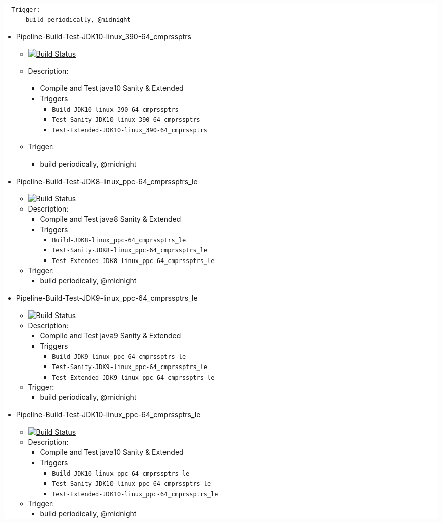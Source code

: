     - Trigger:
        - build periodically, @midnight

- Pipeline-Build-Test-JDK10-linux_390-64_cmprssptrs
    - [![Build Status](https://ci.eclipse.org/openj9/buildStatus/icon?job=Pipeline-Build-Test-JDK10-linux_390-64_cmprssptrs)](https://ci.eclipse.org/openj9/job/Pipeline-Build-Test-JDK10-linux_390-64_cmprssptrs)
    - Description:
        - Compile and Test java10 Sanity & Extended
        - Triggers
            - `Build-JDK10-linux_390-64_cmprssptrs`
            - `Test-Sanity-JDK10-linux_390-64_cmprssptrs`
            - `Test-Extended-JDK10-linux_390-64_cmprssptrs`

    - Trigger:
        - build periodically, @midnight

- Pipeline-Build-Test-JDK8-linux_ppc-64_cmprssptrs_le
    - [![Build Status](https://ci.eclipse.org/openj9/buildStatus/icon?job=Pipeline-Build-Test-JDK8-linux_ppc-64_cmprssptrs_le)](https://ci.eclipse.org/openj9/job/Pipeline-Build-Test-JDK8-linux_ppc-64_cmprssptrs_le)
    - Description:
        - Compile and Test java8 Sanity & Extended
        - Triggers
            - `Build-JDK8-linux_ppc-64_cmprssptrs_le`
            - `Test-Sanity-JDK8-linux_ppc-64_cmprssptrs_le`
            - `Test-Extended-JDK8-linux_ppc-64_cmprssptrs_le`
    - Trigger:
        - build periodically, @midnight

- Pipeline-Build-Test-JDK9-linux_ppc-64_cmprssptrs_le
    - [![Build Status](https://ci.eclipse.org/openj9/buildStatus/icon?job=Pipeline-Build-Test-JDK9-linux_ppc-64_cmprssptrs_le)](https://ci.eclipse.org/openj9/job/Pipeline-Build-Test-JDK9-linux_ppc-64_cmprssptrs_le)
    - Description:
        - Compile and Test java9 Sanity & Extended
        - Triggers
            - `Build-JDK9-linux_ppc-64_cmprssptrs_le`
            - `Test-Sanity-JDK9-linux_ppc-64_cmprssptrs_le`
            - `Test-Extended-JDK9-linux_ppc-64_cmprssptrs_le`
    - Trigger:
        - build periodically, @midnight

- Pipeline-Build-Test-JDK10-linux_ppc-64_cmprssptrs_le
    - [![Build Status](https://ci.eclipse.org/openj9/buildStatus/icon?job=Pipeline-Build-Test-JDK10-linux_ppc-64_cmprssptrs_le)](https://ci.eclipse.org/openj9/job/Pipeline-Build-Test-JDK10-linux_ppc-64_cmprssptrs_le)
    - Description:
        - Compile and Test java10 Sanity & Extended
        - Triggers
            - `Build-JDK10-linux_ppc-64_cmprssptrs_le`
            - `Test-Sanity-JDK10-linux_ppc-64_cmprssptrs_le`
            - `Test-Extended-JDK10-linux_ppc-64_cmprssptrs_le`
    - Trigger:
        - build periodically, @midnight
